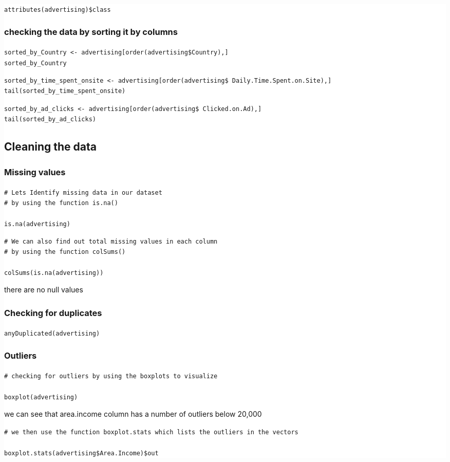 ```
attributes(advertising)$class
```
### checking the data by sorting it by columns
```
sorted_by_Country <- advertising[order(advertising$Country),]
sorted_by_Country
```
```
sorted_by_time_spent_onsite <- advertising[order(advertising$ Daily.Time.Spent.on.Site),]
tail(sorted_by_time_spent_onsite)
```
```
sorted_by_ad_clicks <- advertising[order(advertising$ Clicked.on.Ad),]
tail(sorted_by_ad_clicks)
```

## Cleaning the data

### Missing values
```
# Lets Identify missing data in our dataset 
# by using the function is.na() 

is.na(advertising)

```

```
# We can also find out total missing values in each column
# by using the function colSums()

colSums(is.na(advertising))
```

there are no null values

### Checking for duplicates
```
anyDuplicated(advertising)
```
### Outliers
```
# checking for outliers by using the boxplots to visualize

boxplot(advertising)
```
we can see that area.income column has a number of outliers below 20,000


```
# we then use the function boxplot.stats which lists the outliers in the vectors

boxplot.stats(advertising$Area.Income)$out
```
